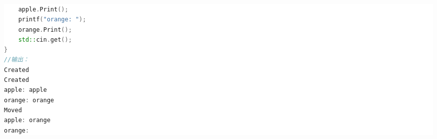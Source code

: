 ```cpp
    apple.Print();
    printf("orange: ");
    orange.Print();
    std::cin.get();
}
//输出：
Created
Created
apple: apple
orange: orange
Moved
apple: orange
orange:
```

